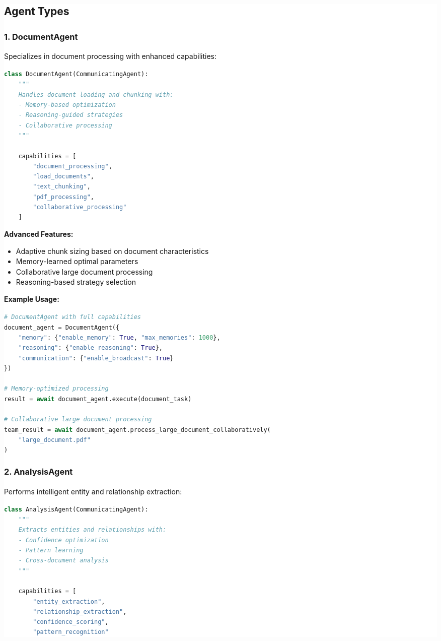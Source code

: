 ## Agent Types

### 1. DocumentAgent

Specializes in document processing with enhanced capabilities:

```python
class DocumentAgent(CommunicatingAgent):
    """
    Handles document loading and chunking with:
    - Memory-based optimization
    - Reasoning-guided strategies
    - Collaborative processing
    """
    
    capabilities = [
        "document_processing",
        "load_documents",
        "text_chunking",
        "pdf_processing",
        "collaborative_processing"
    ]
```

**Advanced Features:**
- Adaptive chunk sizing based on document characteristics
- Memory-learned optimal parameters
- Collaborative large document processing
- Reasoning-based strategy selection

**Example Usage:**
```python
# DocumentAgent with full capabilities
document_agent = DocumentAgent({
    "memory": {"enable_memory": True, "max_memories": 1000},
    "reasoning": {"enable_reasoning": True},
    "communication": {"enable_broadcast": True}
})

# Memory-optimized processing
result = await document_agent.execute(document_task)

# Collaborative large document processing
team_result = await document_agent.process_large_document_collaboratively(
    "large_document.pdf"
)
```

### 2. AnalysisAgent

Performs intelligent entity and relationship extraction:

```python
class AnalysisAgent(CommunicatingAgent):
    """
    Extracts entities and relationships with:
    - Confidence optimization
    - Pattern learning
    - Cross-document analysis
    """
    
    capabilities = [
        "entity_extraction",
        "relationship_extraction",
        "confidence_scoring",
        "pattern_recognition"
```